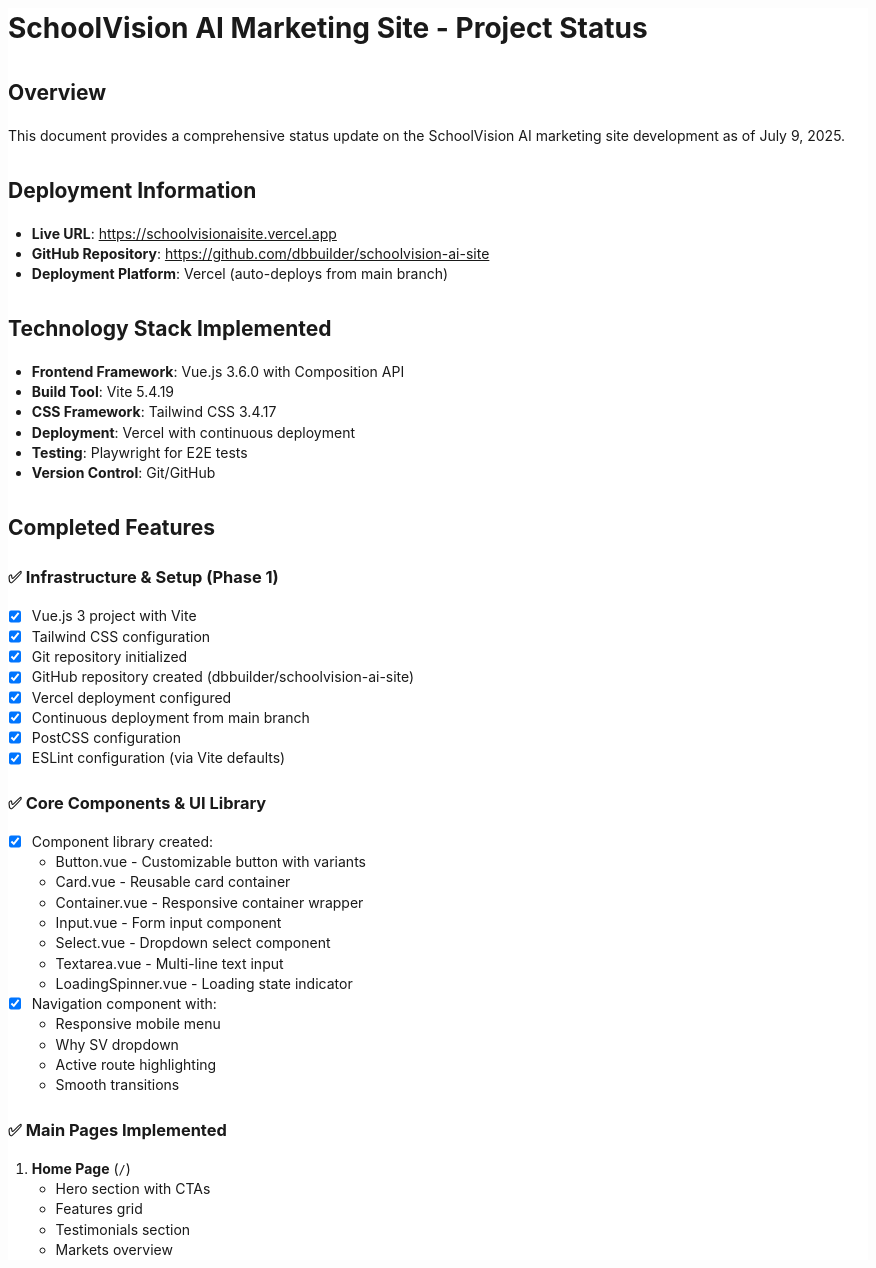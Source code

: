 # SchoolVision AI Marketing Site - Project Status

## Overview
This document provides a comprehensive status update on the SchoolVision AI marketing site development as of July 9, 2025.

## Deployment Information
- **Live URL**: https://schoolvisionaisite.vercel.app
- **GitHub Repository**: https://github.com/dbbuilder/schoolvision-ai-site
- **Deployment Platform**: Vercel (auto-deploys from main branch)

## Technology Stack Implemented
- **Frontend Framework**: Vue.js 3.6.0 with Composition API
- **Build Tool**: Vite 5.4.19
- **CSS Framework**: Tailwind CSS 3.4.17
- **Deployment**: Vercel with continuous deployment
- **Testing**: Playwright for E2E tests
- **Version Control**: Git/GitHub

## Completed Features

### ✅ Infrastructure & Setup (Phase 1)
- [x] Vue.js 3 project with Vite
- [x] Tailwind CSS configuration
- [x] Git repository initialized
- [x] GitHub repository created (dbbuilder/schoolvision-ai-site)
- [x] Vercel deployment configured
- [x] Continuous deployment from main branch
- [x] PostCSS configuration
- [x] ESLint configuration (via Vite defaults)

### ✅ Core Components & UI Library
- [x] Component library created:
  - Button.vue - Customizable button with variants
  - Card.vue - Reusable card container
  - Container.vue - Responsive container wrapper
  - Input.vue - Form input component
  - Select.vue - Dropdown select component
  - Textarea.vue - Multi-line text input
  - LoadingSpinner.vue - Loading state indicator
- [x] Navigation component with:
  - Responsive mobile menu
  - Why SV dropdown
  - Active route highlighting
  - Smooth transitions

### ✅ Main Pages Implemented
1. **Home Page** (`/`)
   - Hero section with CTAs
   - Features grid
   - Testimonials section
   - Markets overview
